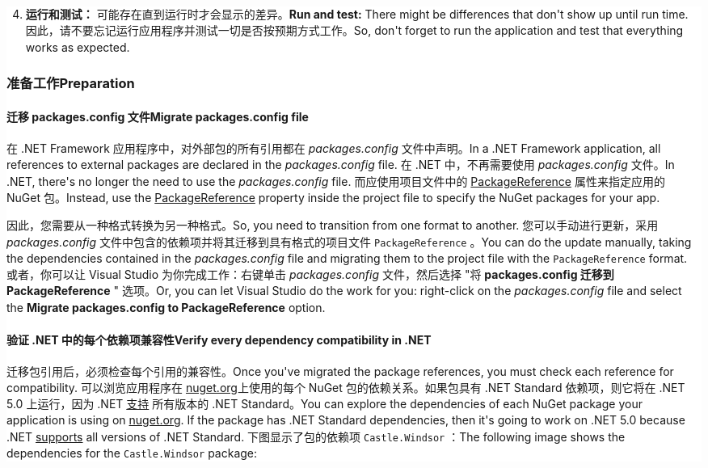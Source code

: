 4. <span data-ttu-id="a6bc1-115">**运行和测试：** 可能存在直到运行时才会显示的差异。</span><span class="sxs-lookup"><span data-stu-id="a6bc1-115">**Run and test:** There might be differences that don't show up until run time.</span></span> <span data-ttu-id="a6bc1-116">因此，请不要忘记运行应用程序并测试一切是否按预期方式工作。</span><span class="sxs-lookup"><span data-stu-id="a6bc1-116">So, don't forget to run the application and test that everything works as expected.</span></span>

### <a name="preparation"></a><span data-ttu-id="a6bc1-117">准备工作</span><span class="sxs-lookup"><span data-stu-id="a6bc1-117">Preparation</span></span>

#### <a name="migrate-packagesconfig-file"></a><span data-ttu-id="a6bc1-118">迁移 packages.config 文件</span><span class="sxs-lookup"><span data-stu-id="a6bc1-118">Migrate packages.config file</span></span>

<span data-ttu-id="a6bc1-119">在 .NET Framework 应用程序中，对外部包的所有引用都在 *packages.config* 文件中声明。</span><span class="sxs-lookup"><span data-stu-id="a6bc1-119">In a .NET Framework application, all references to external packages are declared in the *packages.config* file.</span></span> <span data-ttu-id="a6bc1-120">在 .NET 中，不再需要使用 *packages.config* 文件。</span><span class="sxs-lookup"><span data-stu-id="a6bc1-120">In .NET, there's no longer the need to use the *packages.config* file.</span></span> <span data-ttu-id="a6bc1-121">而应使用项目文件中的 [PackageReference](../../core/project-sdk/msbuild-props.md#packagereference) 属性来指定应用的 NuGet 包。</span><span class="sxs-lookup"><span data-stu-id="a6bc1-121">Instead, use the [PackageReference](../../core/project-sdk/msbuild-props.md#packagereference) property inside the project file to specify the NuGet packages for your app.</span></span>

<span data-ttu-id="a6bc1-122">因此，您需要从一种格式转换为另一种格式。</span><span class="sxs-lookup"><span data-stu-id="a6bc1-122">So, you need to transition from one format to another.</span></span> <span data-ttu-id="a6bc1-123">您可以手动进行更新，采用 *packages.config* 文件中包含的依赖项并将其迁移到具有格式的项目文件 `PackageReference` 。</span><span class="sxs-lookup"><span data-stu-id="a6bc1-123">You can do the update manually, taking the dependencies contained in the *packages.config* file and migrating them to the project file with the `PackageReference` format.</span></span> <span data-ttu-id="a6bc1-124">或者，你可以让 Visual Studio 为你完成工作：右键单击 *packages.config* 文件，然后选择 "将 **packages.config 迁移到 PackageReference** " 选项。</span><span class="sxs-lookup"><span data-stu-id="a6bc1-124">Or, you can let Visual Studio do the work for you: right-click on the *packages.config* file and select the **Migrate packages.config to PackageReference** option.</span></span>

#### <a name="verify-every-dependency-compatibility-in-net"></a><span data-ttu-id="a6bc1-125">验证 .NET 中的每个依赖项兼容性</span><span class="sxs-lookup"><span data-stu-id="a6bc1-125">Verify every dependency compatibility in .NET</span></span>

<span data-ttu-id="a6bc1-126">迁移包引用后，必须检查每个引用的兼容性。</span><span class="sxs-lookup"><span data-stu-id="a6bc1-126">Once you've migrated the package references, you must check each reference for compatibility.</span></span> <span data-ttu-id="a6bc1-127">可以浏览应用程序在 [nuget.org](https://www.nuget.org/)上使用的每个 NuGet 包的依赖关系。如果包具有 .NET Standard 依赖项，则它将在 .NET 5.0 上运行，因为 .NET [支持](../../standard/net-standard.md#net-implementation-support) 所有版本的 .NET Standard。</span><span class="sxs-lookup"><span data-stu-id="a6bc1-127">You can explore the dependencies of each NuGet package your application is using on [nuget.org](https://www.nuget.org/). If the package has .NET Standard dependencies, then it's going to work on .NET 5.0 because .NET [supports](../../standard/net-standard.md#net-implementation-support) all versions of .NET Standard.</span></span> <span data-ttu-id="a6bc1-128">下图显示了包的依赖项 `Castle.Windsor` ：</span><span class="sxs-lookup"><span data-stu-id="a6bc1-128">The following image shows the dependencies for the `Castle.Windsor` package:</span></span>
